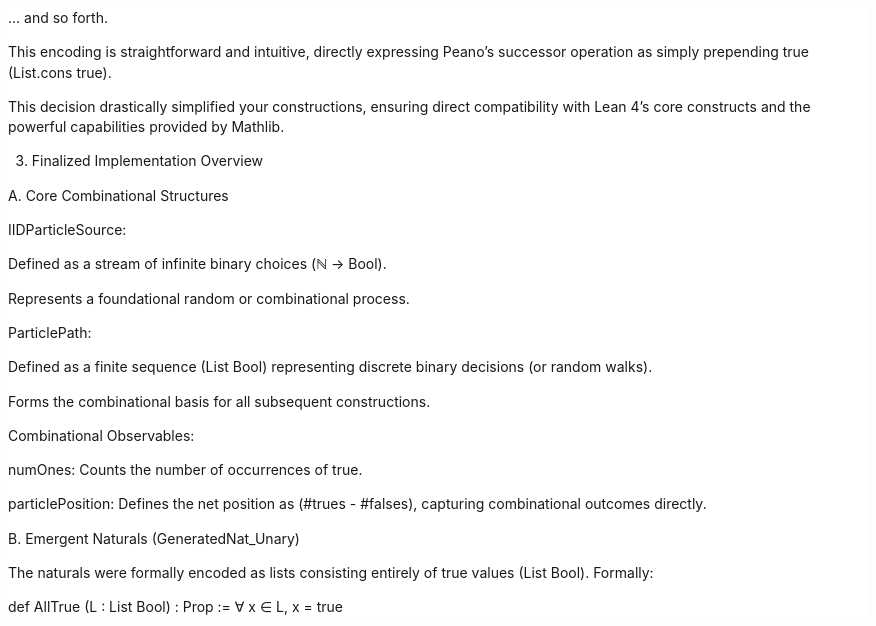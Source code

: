 … and so forth.



This encoding is straightforward and intuitive, directly expressing Peano’s successor operation as simply prepending true (List.cons true).



This decision drastically simplified your constructions, ensuring direct compatibility with Lean 4’s core constructs and the powerful capabilities provided by Mathlib.









3. Finalized Implementation Overview







A. Core Combinational Structures



IIDParticleSource:



Defined as a stream of infinite binary choices (ℕ → Bool).

Represents a foundational random or combinational process.

ParticlePath:



Defined as a finite sequence (List Bool) representing discrete binary decisions (or random walks).

Forms the combinational basis for all subsequent constructions.

Combinational Observables:



numOnes: Counts the number of occurrences of true.

particlePosition: Defines the net position as (#trues - #falses), capturing combinational outcomes directly.







B. Emergent Naturals (GeneratedNat_Unary)



The naturals were formally encoded as lists consisting entirely of true values (List Bool). Formally:



def AllTrue (L : List Bool) : Prop := ∀ x ∈ L, x = true

